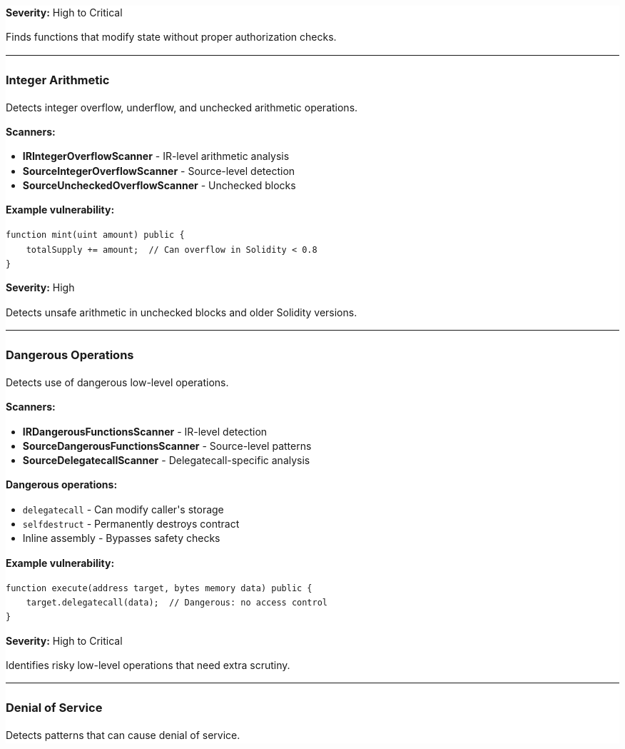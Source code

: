 **Severity:** High to Critical

Finds functions that modify state without proper authorization checks.

---

### Integer Arithmetic

Detects integer overflow, underflow, and unchecked arithmetic operations.

**Scanners:**
- **IRIntegerOverflowScanner** - IR-level arithmetic analysis
- **SourceIntegerOverflowScanner** - Source-level detection
- **SourceUncheckedOverflowScanner** - Unchecked blocks

**Example vulnerability:**
```solidity
function mint(uint amount) public {
    totalSupply += amount;  // Can overflow in Solidity < 0.8
}
```

**Severity:** High

Detects unsafe arithmetic in unchecked blocks and older Solidity versions.

---

### Dangerous Operations

Detects use of dangerous low-level operations.

**Scanners:**
- **IRDangerousFunctionsScanner** - IR-level detection
- **SourceDangerousFunctionsScanner** - Source-level patterns
- **SourceDelegatecallScanner** - Delegatecall-specific analysis

**Dangerous operations:**
- `delegatecall` - Can modify caller's storage
- `selfdestruct` - Permanently destroys contract
- Inline assembly - Bypasses safety checks

**Example vulnerability:**
```solidity
function execute(address target, bytes memory data) public {
    target.delegatecall(data);  // Dangerous: no access control
}
```

**Severity:** High to Critical

Identifies risky low-level operations that need extra scrutiny.

---

### Denial of Service

Detects patterns that can cause denial of service.
